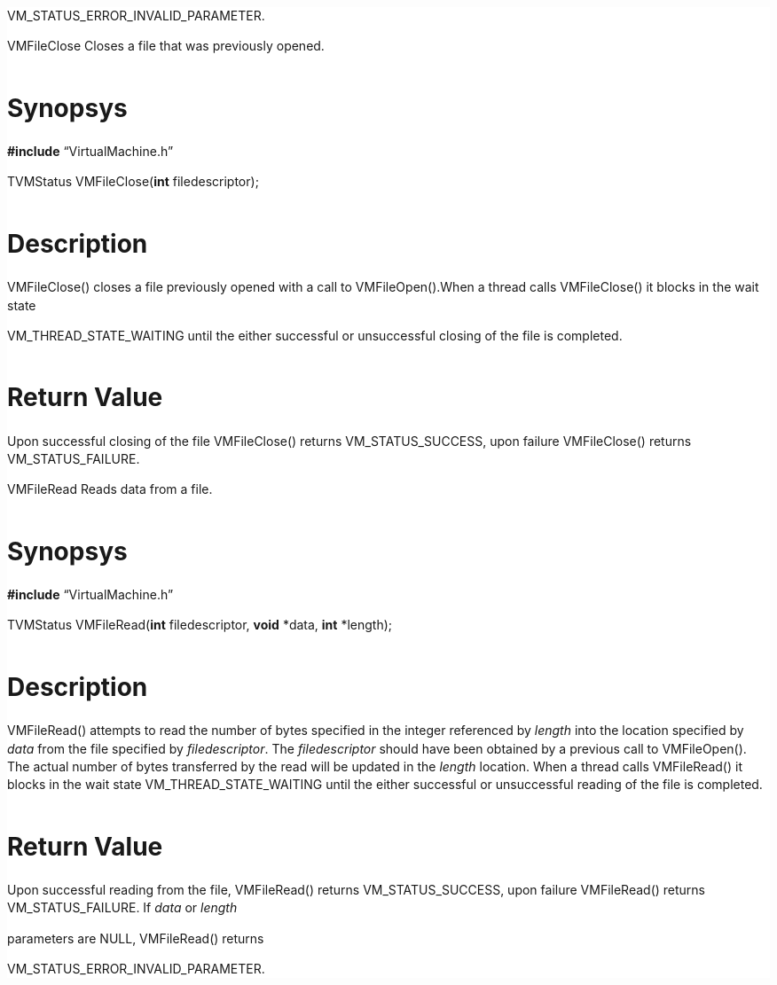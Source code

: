 VM_STATUS_ERROR_INVALID_PARAMETER.




VMFileClose    Closes a file that was previously opened.

<h1>Synopsys</h1>

<strong>#include</strong> “VirtualMachine.h”




TVMStatus VMFileClose(<strong>int</strong> filedescriptor);

<h1>Description</h1>

VMFileClose() closes a file previously opened with a call to VMFileOpen().When a thread calls VMFileClose() it blocks in the wait state

VM_THREAD_STATE_WAITING until the either successful or unsuccessful closing of the file is completed.

<h1>Return Value</h1>

Upon successful closing of the file VMFileClose() returns VM_STATUS_SUCCESS, upon failure VMFileClose() returns VM_STATUS_FAILURE.







VMFileRead    Reads data from a file.

<h1>Synopsys</h1>

<strong>#include</strong> “VirtualMachine.h”




TVMStatus VMFileRead(<strong>int</strong> filedescriptor, <strong>void</strong> *data, <strong>int</strong> *length);

<h1>Description</h1>

VMFileRead() attempts to read the number of bytes specified in the integer referenced by <em>length</em> into the location specified by <em>data</em> from the file specified by <em>filedescriptor</em>. The <em>filedescriptor</em> should have been obtained by a previous call to VMFileOpen(). The actual number of bytes transferred by the read will be updated in the <em>length</em> location. When a thread calls VMFileRead() it blocks in the wait state VM_THREAD_STATE_WAITING until the either successful or unsuccessful reading of the file is completed.

<h1>Return Value</h1>

Upon successful reading from the file, VMFileRead() returns VM_STATUS_SUCCESS, upon failure VMFileRead() returns VM_STATUS_FAILURE. If <em>data</em> or <em>length</em>

parameters are NULL, VMFileRead() returns

VM_STATUS_ERROR_INVALID_PARAMETER.



